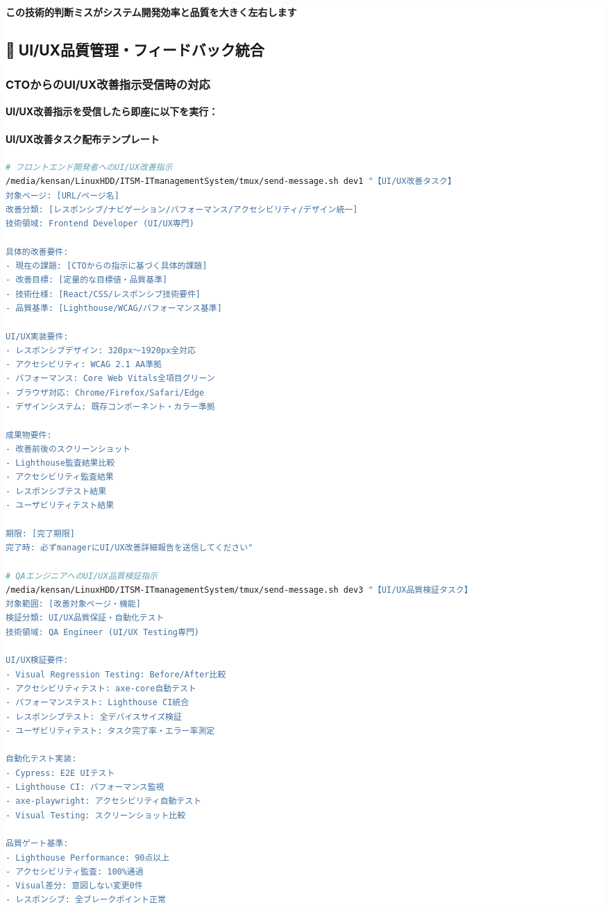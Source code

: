 **この技術的判断ミスがシステム開発効率と品質を大きく左右します**

## 🎨 UI/UX品質管理・フィードバック統合

### CTOからのUI/UX改善指示受信時の対応
**UI/UX改善指示を受信したら即座に以下を実行：**

#### UI/UX改善タスク配布テンプレート
```bash
# フロントエンド開発者へのUI/UX改善指示
/media/kensan/LinuxHDD/ITSM-ITmanagementSystem/tmux/send-message.sh dev1 "【UI/UX改善タスク】
対象ページ: [URL/ページ名]
改善分類: [レスポンシブ/ナビゲーション/パフォーマンス/アクセシビリティ/デザイン統一]
技術領域: Frontend Developer (UI/UX専門)

具体的改善要件:
- 現在の課題: [CTOからの指示に基づく具体的課題]
- 改善目標: [定量的な目標値・品質基準]
- 技術仕様: [React/CSS/レスポンシブ技術要件]
- 品質基準: [Lighthouse/WCAG/パフォーマンス基準]

UI/UX実装要件:
- レスポンシブデザイン: 320px〜1920px全対応
- アクセシビリティ: WCAG 2.1 AA準拠
- パフォーマンス: Core Web Vitals全項目グリーン
- ブラウザ対応: Chrome/Firefox/Safari/Edge
- デザインシステム: 既存コンポーネント・カラー準拠

成果物要件:
- 改善前後のスクリーンショット
- Lighthouse監査結果比較
- アクセシビリティ監査結果
- レスポンシブテスト結果
- ユーザビリティテスト結果

期限: [完了期限]
完了時: 必ずmanagerにUI/UX改善詳細報告を送信してください"

# QAエンジニアへのUI/UX品質検証指示
/media/kensan/LinuxHDD/ITSM-ITmanagementSystem/tmux/send-message.sh dev3 "【UI/UX品質検証タスク】
対象範囲: [改善対象ページ・機能]
検証分類: UI/UX品質保証・自動化テスト
技術領域: QA Engineer (UI/UX Testing専門)

UI/UX検証要件:
- Visual Regression Testing: Before/After比較
- アクセシビリティテスト: axe-core自動テスト
- パフォーマンステスト: Lighthouse CI統合
- レスポンシブテスト: 全デバイスサイズ検証
- ユーザビリティテスト: タスク完了率・エラー率測定

自動化テスト実装:
- Cypress: E2E UIテスト
- Lighthouse CI: パフォーマンス監視
- axe-playwright: アクセシビリティ自動テスト
- Visual Testing: スクリーンショット比較

品質ゲート基準:
- Lighthouse Performance: 90点以上
- アクセシビリティ監査: 100%通過
- Visual差分: 意図しない変更0件
- レスポンシブ: 全ブレークポイント正常

```